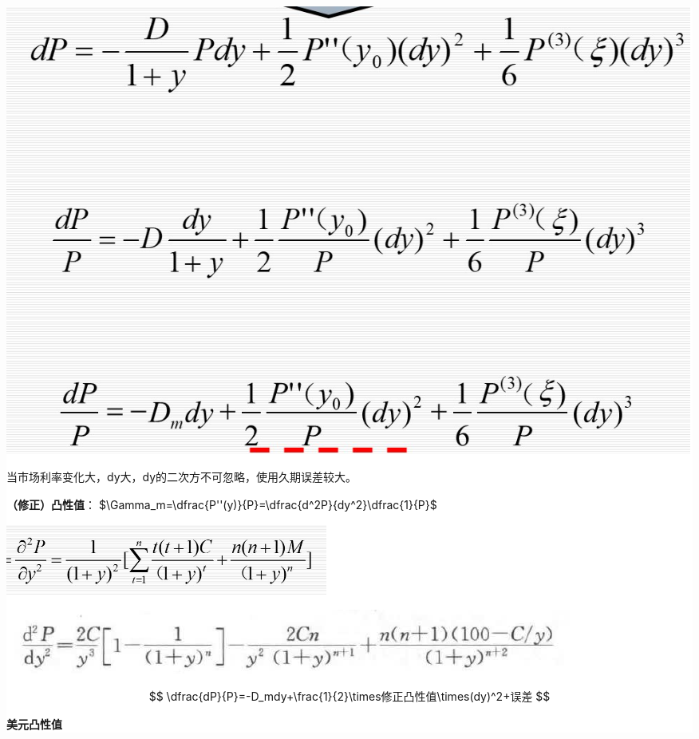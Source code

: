 ![Untitled](%E7%AC%AC%E4%B8%89%E8%AE%B2%20%E5%80%BA%E5%88%B8%E4%BB%B7%E6%A0%BC%E6%B3%A2%E5%8A%A8%E6%80%A7%E5%BA%A6%E9%87%8F%20562124416f3b4438b2227e7bbdc7a3b6/Untitled%2013.png)

当市场利率变化大，dy大，dy的二次方不可忽略，使用久期误差较大。

**（修正）凸性值**： $\Gamma_m=\dfrac{P''(y)}{P}=\dfrac{d^2P}{dy^2}\dfrac{1}{P}$

![Untitled](%E7%AC%AC%E4%B8%89%E8%AE%B2%20%E5%80%BA%E5%88%B8%E4%BB%B7%E6%A0%BC%E6%B3%A2%E5%8A%A8%E6%80%A7%E5%BA%A6%E9%87%8F%20562124416f3b4438b2227e7bbdc7a3b6/Untitled%2014.png)

![Untitled](%E7%AC%AC%E4%B8%89%E8%AE%B2%20%E5%80%BA%E5%88%B8%E4%BB%B7%E6%A0%BC%E6%B3%A2%E5%8A%A8%E6%80%A7%E5%BA%A6%E9%87%8F%20562124416f3b4438b2227e7bbdc7a3b6/Untitled%2015.png)

$$
\dfrac{dP}{P}=-D_mdy+\frac{1}{2}\times修正凸性值\times(dy)^2+误差
$$

**美元凸性值**
